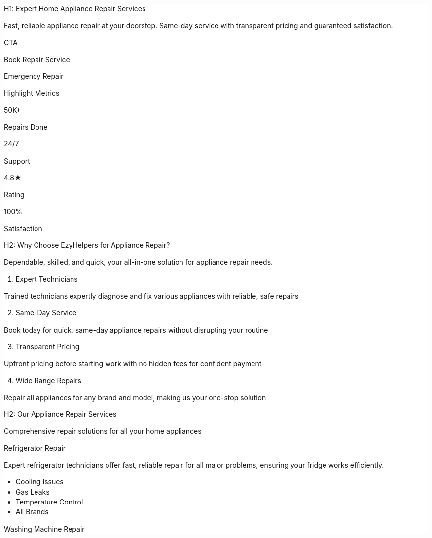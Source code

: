 H1: Expert Home Appliance Repair Services

Fast, reliable appliance repair at your doorstep. Same-day service with transparent pricing and guaranteed satisfaction.

CTA

Book Repair Service

Emergency Repair

Highlight Metrics

50K+

Repairs Done

24/7

Support

4.8★

Rating

100%

Satisfaction

H2: Why Choose EzyHelpers for Appliance Repair?

Dependable, skilled, and quick, your all-in-one solution for appliance repair needs.

1.  Expert Technicians

Trained technicians expertly diagnose and fix various appliances with reliable, safe repairs

2.  Same-Day Service

Book today for quick, same-day appliance repairs without disrupting your routine

3.  Transparent Pricing

Upfront pricing before starting work with no hidden fees for confident payment

4.  Wide Range Repairs

Repair all appliances for any brand and model, making us your one-stop solution

H2: Our Appliance Repair Services

Comprehensive repair solutions for all your home appliances

Refrigerator Repair

Expert refrigerator technicians offer fast, reliable repair for all major problems, ensuring your fridge works efficiently.

*   Cooling Issues
*   Gas Leaks
*   Temperature Control
*   All Brands

Washing Machine Repair
